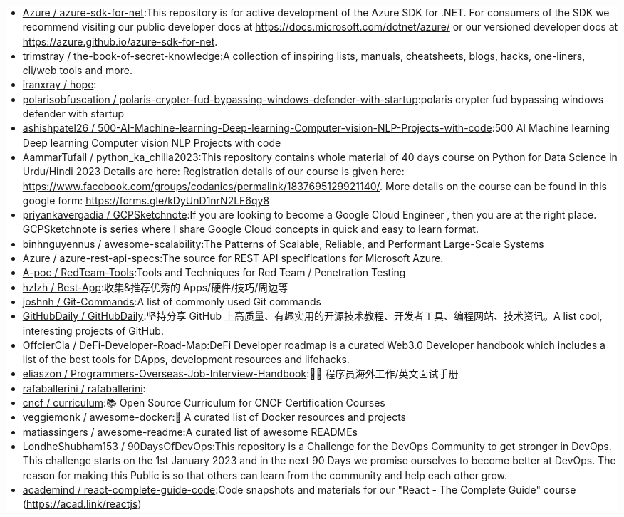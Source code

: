 * [Azure / azure-sdk-for-net](https://github.com/Azure/azure-sdk-for-net):This repository is for active development of the Azure SDK for .NET. For consumers of the SDK we recommend visiting our public developer docs at https://docs.microsoft.com/dotnet/azure/ or our versioned developer docs at https://azure.github.io/azure-sdk-for-net.
* [trimstray / the-book-of-secret-knowledge](https://github.com/trimstray/the-book-of-secret-knowledge):A collection of inspiring lists, manuals, cheatsheets, blogs, hacks, one-liners, cli/web tools and more.
* [iranxray / hope](https://github.com/iranxray/hope):
* [polarisobfuscation / polaris-crypter-fud-bypassing-windows-defender-with-startup](https://github.com/polarisobfuscation/polaris-crypter-fud-bypassing-windows-defender-with-startup):polaris crypter fud bypassing windows defender with startup
* [ashishpatel26 / 500-AI-Machine-learning-Deep-learning-Computer-vision-NLP-Projects-with-code](https://github.com/ashishpatel26/500-AI-Machine-learning-Deep-learning-Computer-vision-NLP-Projects-with-code):500 AI Machine learning Deep learning Computer vision NLP Projects with code
* [AammarTufail / python_ka_chilla2023](https://github.com/AammarTufail/python_ka_chilla2023):This repository contains whole material of 40 days course on Python for Data Science in Urdu/Hindi 2023 Details are here: Registration details of our course is given here: https://www.facebook.com/groups/codanics/permalink/1837695129921140/. More details on the course can be found in this google form: https://forms.gle/kDyUnD1nrN2LF6qy8
* [priyankavergadia / GCPSketchnote](https://github.com/priyankavergadia/GCPSketchnote):If you are looking to become a Google Cloud Engineer , then you are at the right place. GCPSketchnote is series where I share Google Cloud concepts in quick and easy to learn format.
* [binhnguyennus / awesome-scalability](https://github.com/binhnguyennus/awesome-scalability):The Patterns of Scalable, Reliable, and Performant Large-Scale Systems
* [Azure / azure-rest-api-specs](https://github.com/Azure/azure-rest-api-specs):The source for REST API specifications for Microsoft Azure.
* [A-poc / RedTeam-Tools](https://github.com/A-poc/RedTeam-Tools):Tools and Techniques for Red Team / Penetration Testing
* [hzlzh / Best-App](https://github.com/hzlzh/Best-App):收集&推荐优秀的 Apps/硬件/技巧/周边等
* [joshnh / Git-Commands](https://github.com/joshnh/Git-Commands):A list of commonly used Git commands
* [GitHubDaily / GitHubDaily](https://github.com/GitHubDaily/GitHubDaily):坚持分享 GitHub 上高质量、有趣实用的开源技术教程、开发者工具、编程网站、技术资讯。A list cool, interesting projects of GitHub.
* [OffcierCia / DeFi-Developer-Road-Map](https://github.com/OffcierCia/DeFi-Developer-Road-Map):DeFi Developer roadmap is a curated Web3.0 Developer handbook which includes a list of the best tools for DApps, development resources and lifehacks.
* [eliaszon / Programmers-Overseas-Job-Interview-Handbook](https://github.com/eliaszon/Programmers-Overseas-Job-Interview-Handbook):🏂🏻 程序员海外工作/英文面试手册
* [rafaballerini / rafaballerini](https://github.com/rafaballerini/rafaballerini):
* [cncf / curriculum](https://github.com/cncf/curriculum):📚
Open Source Curriculum for CNCF Certification Courses
* [veggiemonk / awesome-docker](https://github.com/veggiemonk/awesome-docker):🐳
A curated list of Docker resources and projects
* [matiassingers / awesome-readme](https://github.com/matiassingers/awesome-readme):A curated list of awesome READMEs
* [LondheShubham153 / 90DaysOfDevOps](https://github.com/LondheShubham153/90DaysOfDevOps):This repository is a Challenge for the DevOps Community to get stronger in DevOps. This challenge starts on the 1st January 2023 and in the next 90 Days we promise ourselves to become better at DevOps. The reason for making this Public is so that others can learn from the community and help each other grow.
* [academind / react-complete-guide-code](https://github.com/academind/react-complete-guide-code):Code snapshots and materials for our "React - The Complete Guide" course (https://acad.link/reactjs)
